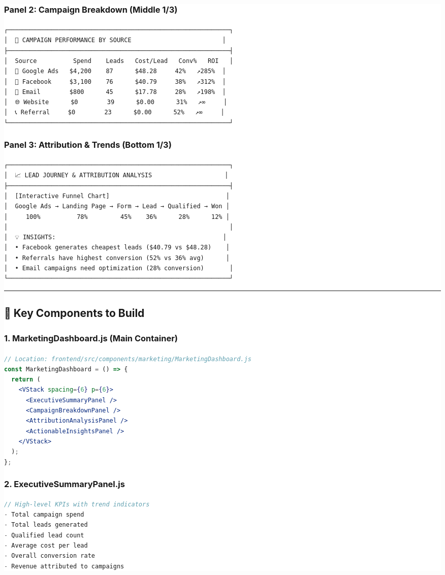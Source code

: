 ### **Panel 2: Campaign Breakdown (Middle 1/3)**
```
┌─────────────────────────────────────────────────────────────┐
│  🎯 CAMPAIGN PERFORMANCE BY SOURCE                         │
├─────────────────────────────────────────────────────────────┤
│  Source          Spend    Leads   Cost/Lead   Conv%   ROI   │
│  🔵 Google Ads   $4,200    87      $48.28     42%   ↗️285%  │
│  📘 Facebook     $3,100    76      $40.79     38%   ↗️312%  │
│  📧 Email        $800      45      $17.78     28%   ↗️198%  │
│  🌐 Website      $0        39      $0.00      31%   ↗️∞     │
│  📞 Referral     $0        23      $0.00      52%   ↗️∞     │
└─────────────────────────────────────────────────────────────┘
```

### **Panel 3: Attribution & Trends (Bottom 1/3)**
```
┌─────────────────────────────────────────────────────────────┐
│  📈 LEAD JOURNEY & ATTRIBUTION ANALYSIS                    │
├─────────────────────────────────────────────────────────────┤
│  [Interactive Funnel Chart]                                │
│  Google Ads → Landing Page → Form → Lead → Qualified → Won │
│     100%          78%         45%    36%      28%      12% │
│                                                             │
│  💡 INSIGHTS:                                              │
│  • Facebook generates cheapest leads ($40.79 vs $48.28)    │
│  • Referrals have highest conversion (52% vs 36% avg)      │
│  • Email campaigns need optimization (28% conversion)       │
└─────────────────────────────────────────────────────────────┘
```

---

## 🎯 **Key Components to Build**

### **1. MarketingDashboard.js (Main Container)**
```jsx
// Location: frontend/src/components/marketing/MarketingDashboard.js
const MarketingDashboard = () => {
  return (
    <VStack spacing={6} p={6}>
      <ExecutiveSummaryPanel />
      <CampaignBreakdownPanel />
      <AttributionAnalysisPanel />
      <ActionableInsightsPanel />
    </VStack>
  );
};
```

### **2. ExecutiveSummaryPanel.js**
```jsx
// High-level KPIs with trend indicators
- Total campaign spend
- Total leads generated  
- Qualified lead count
- Average cost per lead
- Overall conversion rate
- Revenue attributed to campaigns
```

